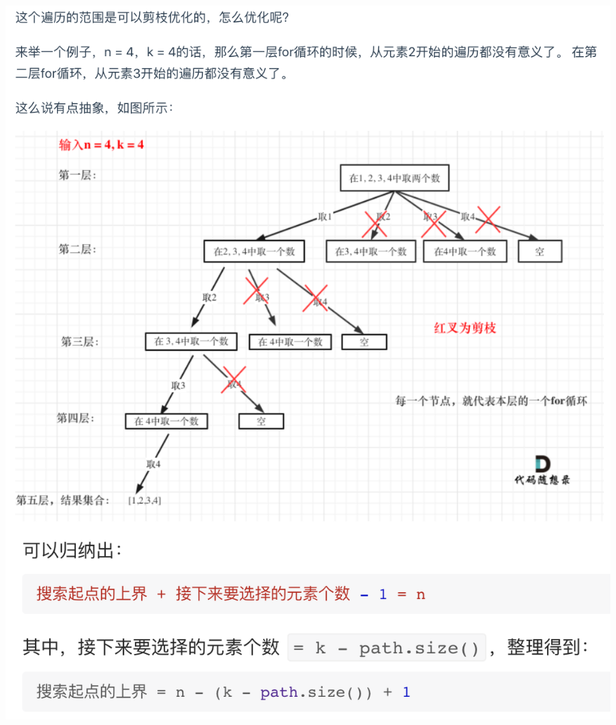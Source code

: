 ![a](https://github.com/SSRRBB/Leetcode/blob/main/Images/369.png)
![a](https://github.com/SSRRBB/Leetcode/blob/main/Images/372.png)
